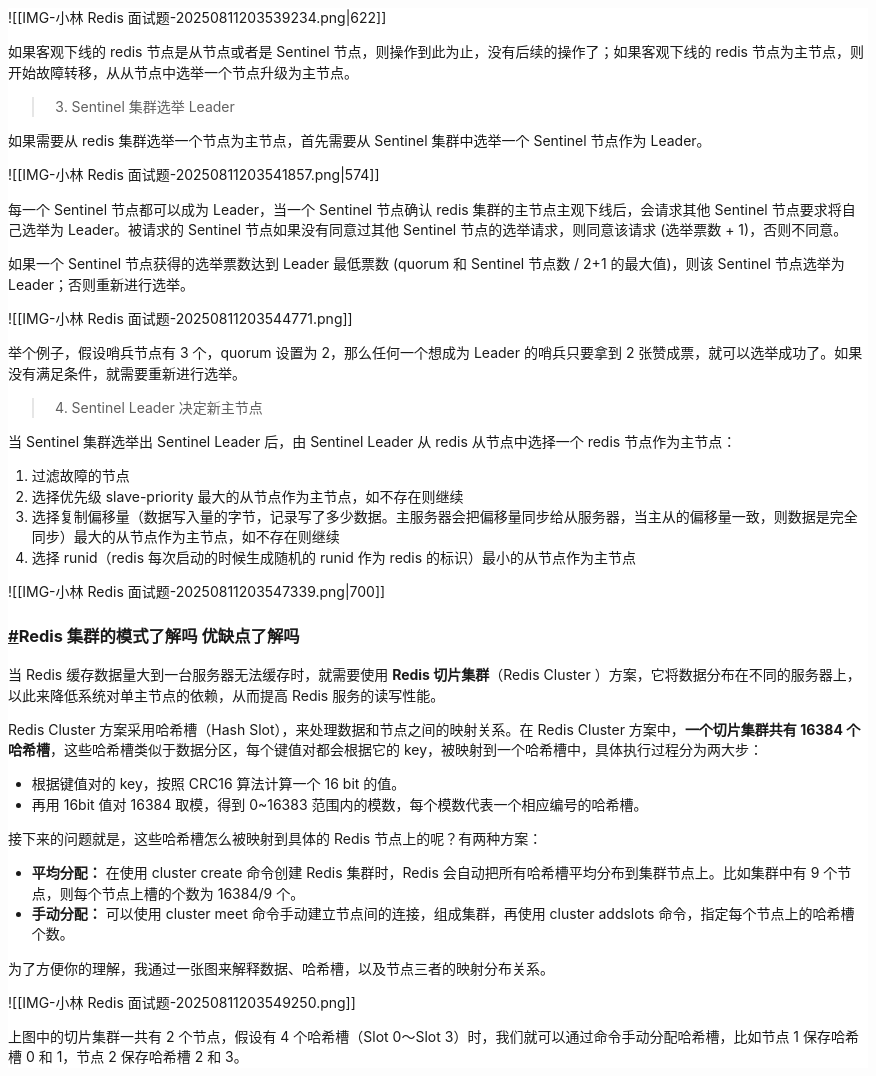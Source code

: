 ![[IMG-小林 Redis 面试题-20250811203539234.png|622]]

如果客观下线的 redis 节点是从节点或者是 Sentinel 节点，则操作到此为止，没有后续的操作了；如果客观下线的 redis 节点为主节点，则开始故障转移，从从节点中选举一个节点升级为主节点。

> 3. Sentinel 集群选举 Leader

如果需要从 redis 集群选举一个节点为主节点，首先需要从 Sentinel 集群中选举一个 Sentinel 节点作为 Leader。

![[IMG-小林 Redis 面试题-20250811203541857.png|574]]

每一个 Sentinel 节点都可以成为 Leader，当一个 Sentinel 节点确认 redis 集群的主节点主观下线后，会请求其他 Sentinel 节点要求将自己选举为 Leader。被请求的 Sentinel 节点如果没有同意过其他 Sentinel 节点的选举请求，则同意该请求 (选举票数 + 1)，否则不同意。

如果一个 Sentinel 节点获得的选举票数达到 Leader 最低票数 (quorum 和 Sentinel 节点数 / 2+1 的最大值)，则该 Sentinel 节点选举为 Leader；否则重新进行选举。

![[IMG-小林 Redis 面试题-20250811203544771.png]]

举个例子，假设哨兵节点有 3 个，quorum 设置为 2，那么任何一个想成为 Leader 的哨兵只要拿到 2 张赞成票，就可以选举成功了。如果没有满足条件，就需要重新进行选举。

> 4. Sentinel Leader 决定新主节点

当 Sentinel 集群选举出 Sentinel Leader 后，由 Sentinel Leader 从 redis 从节点中选择一个 redis 节点作为主节点：

1. 过滤故障的节点
2. 选择优先级 slave-priority 最大的从节点作为主节点，如不存在则继续
3. 选择复制偏移量（数据写入量的字节，记录写了多少数据。主服务器会把偏移量同步给从服务器，当主从的偏移量一致，则数据是完全同步）最大的从节点作为主节点，如不存在则继续
4. 选择 runid（redis 每次启动的时候生成随机的 runid 作为 redis 的标识）最小的从节点作为主节点

![[IMG-小林 Redis 面试题-20250811203547339.png|700]]

### [#](https://xiaolincoding.com/interview/redis.html#redis%E9%9B%86%E7%BE%A4%E7%9A%84%E6%A8%A1%E5%BC%8F%E4%BA%86%E8%A7%A3%E5%90%97-%E4%BC%98%E7%BC%BA%E7%82%B9%E4%BA%86%E8%A7%A3%E5%90%97)Redis 集群的模式了解吗 优缺点了解吗

当 Redis 缓存数据量大到一台服务器无法缓存时，就需要使用 **Redis 切片集群**（Redis Cluster ）方案，它将数据分布在不同的服务器上，以此来降低系统对单主节点的依赖，从而提高 Redis 服务的读写性能。

Redis Cluster 方案采用哈希槽（Hash Slot），来处理数据和节点之间的映射关系。在 Redis Cluster 方案中，**一个切片集群共有 16384 个哈希槽**，这些哈希槽类似于数据分区，每个键值对都会根据它的 key，被映射到一个哈希槽中，具体执行过程分为两大步：

- 根据键值对的 key，按照 CRC16 算法计算一个 16 bit 的值。
- 再用 16bit 值对 16384 取模，得到 0~16383 范围内的模数，每个模数代表一个相应编号的哈希槽。

接下来的问题就是，这些哈希槽怎么被映射到具体的 Redis 节点上的呢？有两种方案：

- **平均分配：** 在使用 cluster create 命令创建 Redis 集群时，Redis 会自动把所有哈希槽平均分布到集群节点上。比如集群中有 9 个节点，则每个节点上槽的个数为 16384/9 个。
- **手动分配：** 可以使用 cluster meet 命令手动建立节点间的连接，组成集群，再使用 cluster addslots 命令，指定每个节点上的哈希槽个数。

为了方便你的理解，我通过一张图来解释数据、哈希槽，以及节点三者的映射分布关系。

![[IMG-小林 Redis 面试题-20250811203549250.png]]

上图中的切片集群一共有 2 个节点，假设有 4 个哈希槽（Slot 0～Slot 3）时，我们就可以通过命令手动分配哈希槽，比如节点 1 保存哈希槽 0 和 1，节点 2 保存哈希槽 2 和 3。
